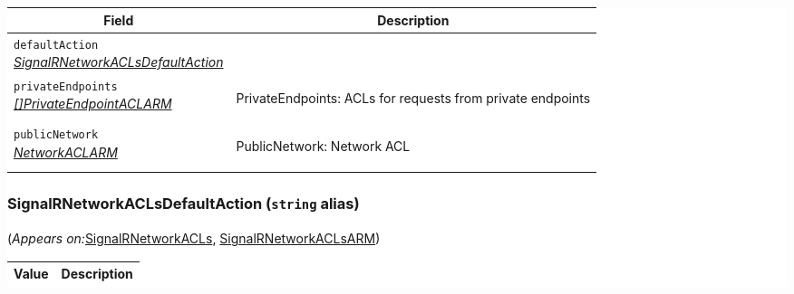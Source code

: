 <table>
<thead>
<tr>
<th>Field</th>
<th>Description</th>
</tr>
</thead>
<tbody>
<tr>
<td>
<code>defaultAction</code><br/>
<em>
<a href="#signalrservice.azure.com/v1beta20211001.SignalRNetworkACLsDefaultAction">
SignalRNetworkACLsDefaultAction
</a>
</em>
</td>
<td>
</td>
</tr>
<tr>
<td>
<code>privateEndpoints</code><br/>
<em>
<a href="#signalrservice.azure.com/v1beta20211001.PrivateEndpointACLARM">
[]PrivateEndpointACLARM
</a>
</em>
</td>
<td>
<p>PrivateEndpoints: ACLs for requests from private endpoints</p>
</td>
</tr>
<tr>
<td>
<code>publicNetwork</code><br/>
<em>
<a href="#signalrservice.azure.com/v1beta20211001.NetworkACLARM">
NetworkACLARM
</a>
</em>
</td>
<td>
<p>PublicNetwork: Network ACL</p>
</td>
</tr>
</tbody>
</table>
<h3 id="signalrservice.azure.com/v1beta20211001.SignalRNetworkACLsDefaultAction">SignalRNetworkACLsDefaultAction
(<code>string</code> alias)</h3>
<p>
(<em>Appears on:</em><a href="#signalrservice.azure.com/v1beta20211001.SignalRNetworkACLs">SignalRNetworkACLs</a>, <a href="#signalrservice.azure.com/v1beta20211001.SignalRNetworkACLsARM">SignalRNetworkACLsARM</a>)
</p>
<div>
</div>
<table>
<thead>
<tr>
<th>Value</th>
<th>Description</th>
</tr>